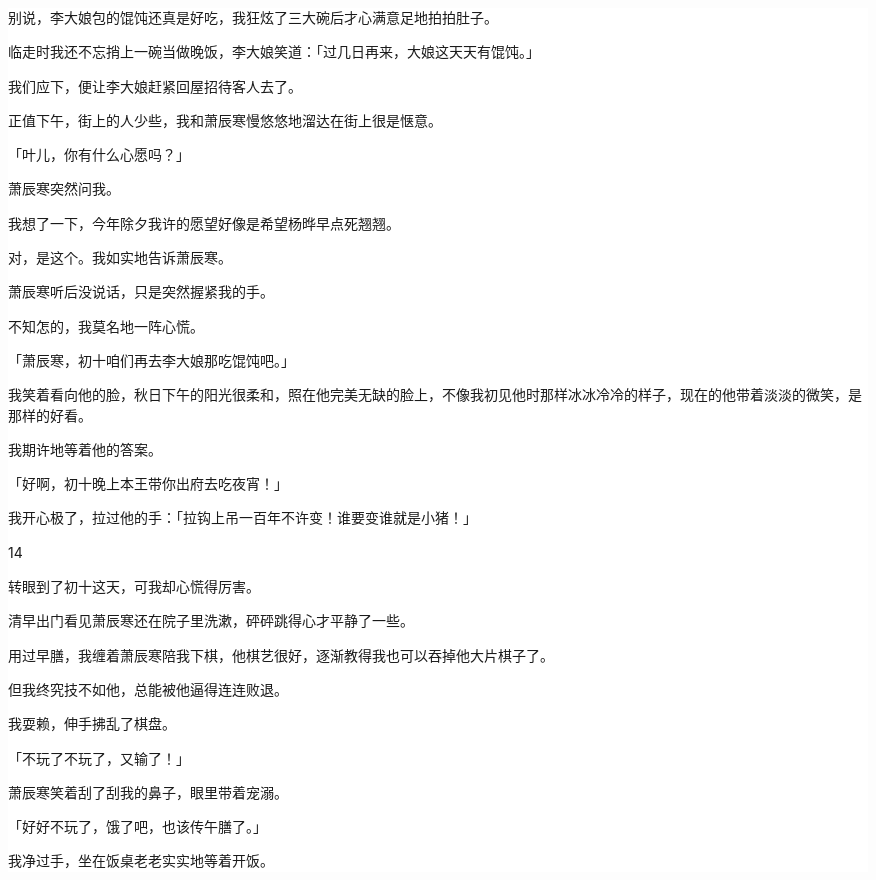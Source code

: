 别说，李大娘包的馄饨还真是好吃，我狂炫了三大碗后才心满意足地拍拍肚子。


临走时我还不忘捎上一碗当做晚饭，李大娘笑道：「过几日再来，大娘这天天有馄饨。」


我们应下，便让李大娘赶紧回屋招待客人去了。


正值下午，街上的人少些，我和萧辰寒慢悠悠地溜达在街上很是惬意。


「叶儿，你有什么心愿吗？」


萧辰寒突然问我。


我想了一下，今年除夕我许的愿望好像是希望杨晔早点死翘翘。


对，是这个。我如实地告诉萧辰寒。


萧辰寒听后没说话，只是突然握紧我的手。


不知怎的，我莫名地一阵心慌。


「萧辰寒，初十咱们再去李大娘那吃馄饨吧。」


我笑着看向他的脸，秋日下午的阳光很柔和，照在他完美无缺的脸上，不像我初见他时那样冰冰冷冷的样子，现在的他带着淡淡的微笑，是那样的好看。


我期许地等着他的答案。


「好啊，初十晚上本王带你出府去吃夜宵！」


我开心极了，拉过他的手：「拉钩上吊一百年不许变！谁要变谁就是小猪！」


14


转眼到了初十这天，可我却心慌得厉害。


清早出门看见萧辰寒还在院子里洗漱，砰砰跳得心才平静了一些。


用过早膳，我缠着萧辰寒陪我下棋，他棋艺很好，逐渐教得我也可以吞掉他大片棋子了。


但我终究技不如他，总能被他逼得连连败退。


我耍赖，伸手拂乱了棋盘。


「不玩了不玩了，又输了！」


萧辰寒笑着刮了刮我的鼻子，眼里带着宠溺。


「好好不玩了，饿了吧，也该传午膳了。」


我净过手，坐在饭桌老老实实地等着开饭。
